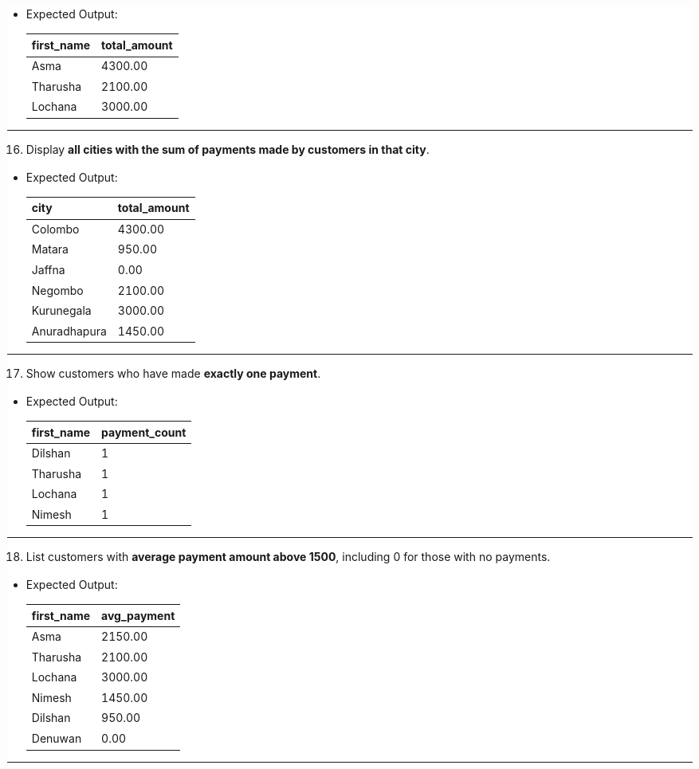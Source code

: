 * Expected Output:

  | first\_name | total\_amount |
  | ----------- | ------------- |
  | Asma        | 4300.00       |
  | Tharusha    | 2100.00       |
  | Lochana     | 3000.00       |

---

16. Display **all cities with the sum of payments made by customers in that city**.

* Expected Output:

  | city         | total\_amount |
  | ------------ | ------------- |
  | Colombo      | 4300.00       |
  | Matara       | 950.00        |
  | Jaffna       | 0.00          |
  | Negombo      | 2100.00       |
  | Kurunegala   | 3000.00       |
  | Anuradhapura | 1450.00       |

---

17. Show customers who have made **exactly one payment**.

* Expected Output:

  | first\_name | payment\_count |
  | ----------- | -------------- |
  | Dilshan     | 1              |
  | Tharusha    | 1              |
  | Lochana     | 1              |
  | Nimesh      | 1              |

---

18. List customers with **average payment amount above 1500**, including 0 for those with no payments.

* Expected Output:

  | first\_name | avg\_payment |
  | ----------- | ------------ |
  | Asma        | 2150.00      |
  | Tharusha    | 2100.00      |
  | Lochana     | 3000.00      |
  | Nimesh      | 1450.00      |
  | Dilshan     | 950.00       |
  | Denuwan     | 0.00         |

---